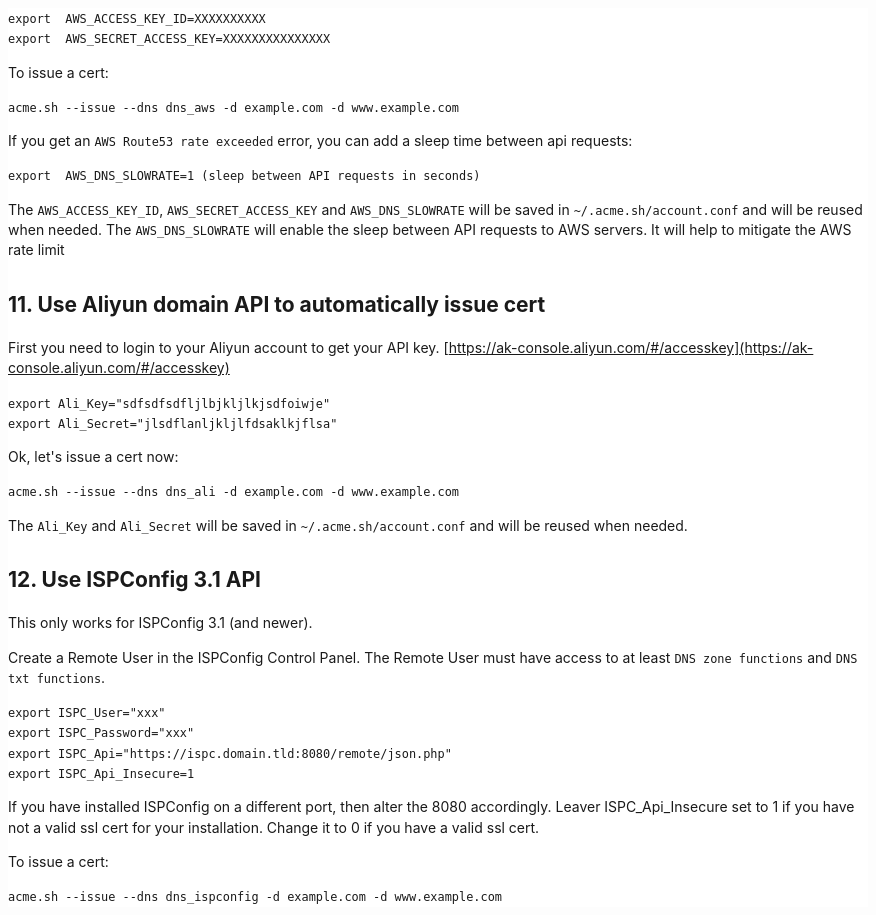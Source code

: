 ```
export  AWS_ACCESS_KEY_ID=XXXXXXXXXX
export  AWS_SECRET_ACCESS_KEY=XXXXXXXXXXXXXXX

```

To issue a cert:
```
acme.sh --issue --dns dns_aws -d example.com -d www.example.com
```

If you get an `AWS Route53 rate exceeded` error, you can add a sleep time between api requests:

```
export  AWS_DNS_SLOWRATE=1 (sleep between API requests in seconds)
```

The `AWS_ACCESS_KEY_ID`, `AWS_SECRET_ACCESS_KEY` and `AWS_DNS_SLOWRATE` will be saved in `~/.acme.sh/account.conf` and will be reused when needed. The `AWS_DNS_SLOWRATE` will enable the sleep between API requests to AWS servers. It will help to mitigate the AWS rate limit

## 11. Use Aliyun domain API to automatically issue cert

First you need to login to your Aliyun account to get your API key.
[https://ak-console.aliyun.com/#/accesskey](https://ak-console.aliyun.com/#/accesskey)

```
export Ali_Key="sdfsdfsdfljlbjkljlkjsdfoiwje"
export Ali_Secret="jlsdflanljkljlfdsaklkjflsa"
```

Ok, let's issue a cert now:
```
acme.sh --issue --dns dns_ali -d example.com -d www.example.com
```

The `Ali_Key` and `Ali_Secret` will be saved in `~/.acme.sh/account.conf` and will be reused when needed.

## 12. Use ISPConfig 3.1 API

This only works for ISPConfig 3.1 (and newer).

Create a Remote User in the ISPConfig Control Panel. The Remote User must have access to at least `DNS zone functions` and `DNS txt functions`.

```
export ISPC_User="xxx"
export ISPC_Password="xxx"
export ISPC_Api="https://ispc.domain.tld:8080/remote/json.php"
export ISPC_Api_Insecure=1
```
If you have installed ISPConfig on a different port, then alter the 8080 accordingly.
Leaver ISPC_Api_Insecure set to 1 if you have not a valid ssl cert for your installation. Change it to 0 if you have a valid ssl cert.

To issue a cert:
```
acme.sh --issue --dns dns_ispconfig -d example.com -d www.example.com
```
